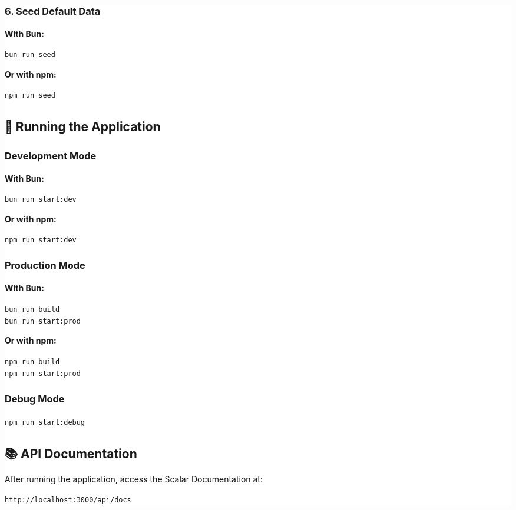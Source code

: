 ### 6. Seed Default Data

**With Bun:**

```bash
bun run seed
```

**Or with npm:**

```bash
npm run seed
```

## 🚀 Running the Application

### Development Mode

**With Bun:**

```bash
bun run start:dev
```

**Or with npm:**

```bash
npm run start:dev
```

### Production Mode

**With Bun:**

```bash
bun run build
bun run start:prod
```

**Or with npm:**

```bash
npm run build
npm run start:prod
```

### Debug Mode

```bash
npm run start:debug
```

## 📚 API Documentation

After running the application, access the Scalar Documentation at:

```
http://localhost:3000/api/docs
```
